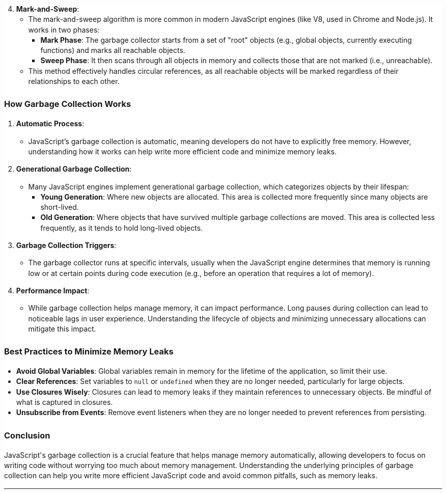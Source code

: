 4. **Mark-and-Sweep**:
   - The mark-and-sweep algorithm is more common in modern JavaScript engines (like V8, used in Chrome and Node.js). It works in two phases:
     - **Mark Phase**: The garbage collector starts from a set of "root" objects (e.g., global objects, currently executing functions) and marks all reachable objects.
     - **Sweep Phase**: It then scans through all objects in memory and collects those that are not marked (i.e., unreachable).
   - This method effectively handles circular references, as all reachable objects will be marked regardless of their relationships to each other.

### How Garbage Collection Works

1. **Automatic Process**:

   - JavaScript’s garbage collection is automatic, meaning developers do not have to explicitly free memory. However, understanding how it works can help write more efficient code and minimize memory leaks.

2. **Generational Garbage Collection**:

   - Many JavaScript engines implement generational garbage collection, which categorizes objects by their lifespan:
     - **Young Generation**: Where new objects are allocated. This area is collected more frequently since many objects are short-lived.
     - **Old Generation**: Where objects that have survived multiple garbage collections are moved. This area is collected less frequently, as it tends to hold long-lived objects.

3. **Garbage Collection Triggers**:

   - The garbage collector runs at specific intervals, usually when the JavaScript engine determines that memory is running low or at certain points during code execution (e.g., before an operation that requires a lot of memory).

4. **Performance Impact**:
   - While garbage collection helps manage memory, it can impact performance. Long pauses during collection can lead to noticeable lags in user experience. Understanding the lifecycle of objects and minimizing unnecessary allocations can mitigate this impact.

### Best Practices to Minimize Memory Leaks

- **Avoid Global Variables**: Global variables remain in memory for the lifetime of the application, so limit their use.
- **Clear References**: Set variables to `null` or `undefined` when they are no longer needed, particularly for large objects.
- **Use Closures Wisely**: Closures can lead to memory leaks if they maintain references to unnecessary objects. Be mindful of what is captured in closures.
- **Unsubscribe from Events**: Remove event listeners when they are no longer needed to prevent references from persisting.

### Conclusion

JavaScript's garbage collection is a crucial feature that helps manage memory automatically, allowing developers to focus on writing code without worrying too much about memory management. Understanding the underlying principles of garbage collection can help you write more efficient JavaScript code and avoid common pitfalls, such as memory leaks.

---